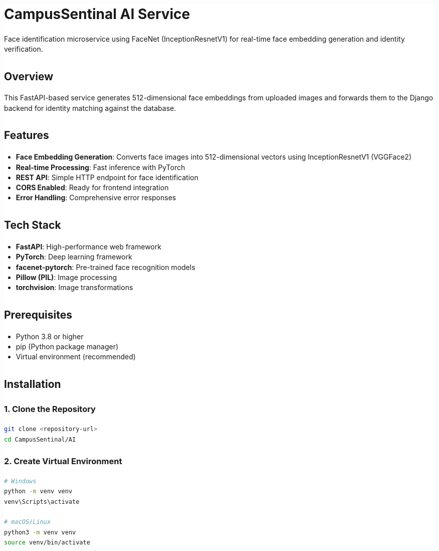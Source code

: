 # CampusSentinal AI Service

Face identification microservice using FaceNet (InceptionResnetV1) for real-time face embedding generation and identity verification.

## Overview

This FastAPI-based service generates 512-dimensional face embeddings from uploaded images and forwards them to the Django backend for identity matching against the database.

## Features

- **Face Embedding Generation**: Converts face images into 512-dimensional vectors using InceptionResnetV1 (VGGFace2)
- **Real-time Processing**: Fast inference with PyTorch
- **REST API**: Simple HTTP endpoint for face identification
- **CORS Enabled**: Ready for frontend integration
- **Error Handling**: Comprehensive error responses

## Tech Stack

- **FastAPI**: High-performance web framework
- **PyTorch**: Deep learning framework
- **facenet-pytorch**: Pre-trained face recognition models
- **Pillow (PIL)**: Image processing
- **torchvision**: Image transformations

## Prerequisites

- Python 3.8 or higher
- pip (Python package manager)
- Virtual environment (recommended)

## Installation

### 1. Clone the Repository

```bash
git clone <repository-url>
cd CampusSentinal/AI
```

### 2. Create Virtual Environment

```bash
# Windows
python -m venv venv
venv\Scripts\activate

# macOS/Linux
python3 -m venv venv
source venv/bin/activate
```
